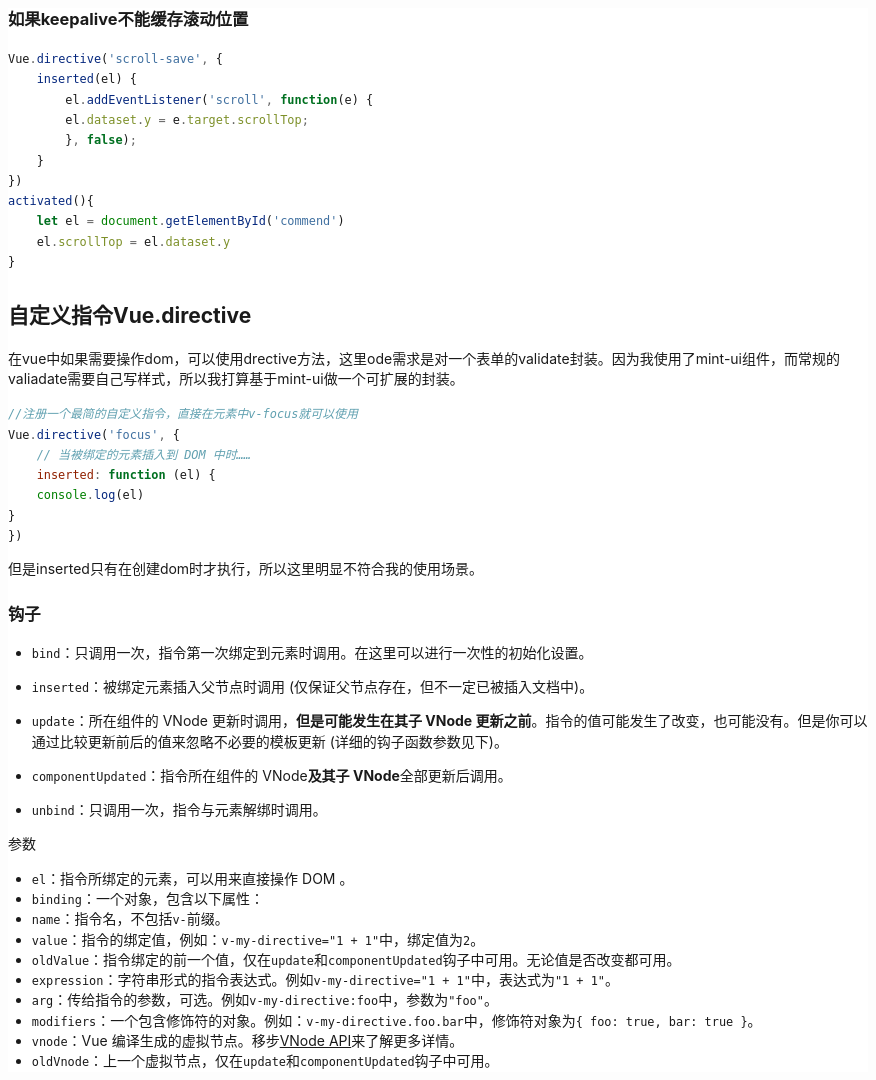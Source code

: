 ### 如果keepalive不能缓存滚动位置

```javascript
Vue.directive('scroll-save', {
    inserted(el) {
        el.addEventListener('scroll', function(e) {
        el.dataset.y = e.target.scrollTop;
        }, false);
    }
})
activated(){
    let el = document.getElementById('commend')
    el.scrollTop = el.dataset.y
}
```

## 自定义指令Vue.directive

在vue中如果需要操作dom，可以使用drective方法，这里ode需求是对一个表单的validate封装。因为我使用了mint-ui组件，而常规的valiadate需要自己写样式，所以我打算基于mint-ui做一个可扩展的封装。

```javascript
//注册一个最简的自定义指令，直接在元素中v-focus就可以使用
Vue.directive('focus', {
    // 当被绑定的元素插入到 DOM 中时……
    inserted: function (el) {
    console.log(el)
}
})
```

但是inserted只有在创建dom时才执行，所以这里明显不符合我的使用场景。

### 钩子

* `bind`：只调用一次，指令第一次绑定到元素时调用。在这里可以进行一次性的初始化设置。

* `inserted`：被绑定元素插入父节点时调用 \(仅保证父节点存在，但不一定已被插入文档中\)。

* `update`：所在组件的 VNode 更新时调用，**但是可能发生在其子 VNode 更新之前**。指令的值可能发生了改变，也可能没有。但是你可以通过比较更新前后的值来忽略不必要的模板更新 \(详细的钩子函数参数见下\)。

* `componentUpdated`：指令所在组件的 VNode**及其子 VNode**全部更新后调用。

* `unbind`：只调用一次，指令与元素解绑时调用。

参数

* `el`：指令所绑定的元素，可以用来直接操作 DOM 。
* `binding`：一个对象，包含以下属性：
* `name`：指令名，不包括`v-`前缀。
* `value`：指令的绑定值，例如：`v-my-directive="1 + 1"`中，绑定值为`2`。
* `oldValue`：指令绑定的前一个值，仅在`update`和`componentUpdated`钩子中可用。无论值是否改变都可用。
* `expression`：字符串形式的指令表达式。例如`v-my-directive="1 + 1"`中，表达式为`"1 + 1"`。
* `arg`：传给指令的参数，可选。例如`v-my-directive:foo`中，参数为`"foo"`。
* `modifiers`：一个包含修饰符的对象。例如：`v-my-directive.foo.bar`中，修饰符对象为`{ foo: true, bar: true }`。
* `vnode`：Vue 编译生成的虚拟节点。移步[VNode API](https://cn.vuejs.org/v2/api/#VNode-接口)来了解更多详情。
* `oldVnode`：上一个虚拟节点，仅在`update`和`componentUpdated`钩子中可用。
